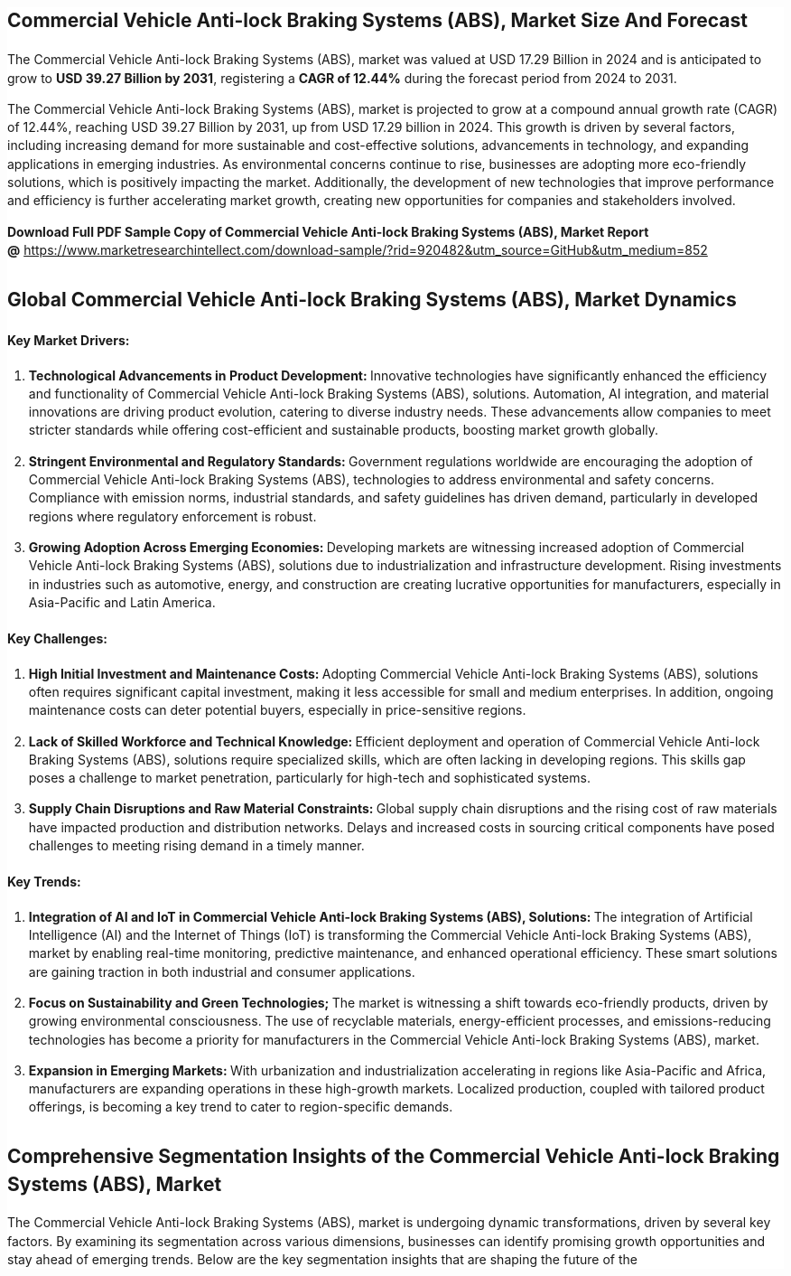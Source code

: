<h2>Commercial Vehicle Anti-lock Braking Systems (ABS), Market Size And Forecast</h2><p>The Commercial Vehicle Anti-lock Braking Systems (ABS), market was valued at USD 17.29 Billion in 2024 and is anticipated to grow to <strong>USD 39.27 Billion by 2031</strong>, registering a <strong>CAGR of 12.44%</strong> during the forecast period from 2024 to 2031.</p><p>The Commercial Vehicle Anti-lock Braking Systems (ABS), market is projected to grow at a compound annual growth rate (CAGR) of 12.44%, reaching USD 39.27 Billion by 2031, up from USD 17.29 billion in 2024. This growth is driven by several factors, including increasing demand for more sustainable and cost-effective solutions, advancements in technology, and expanding applications in emerging industries. As environmental concerns continue to rise, businesses are adopting more eco-friendly solutions, which is positively impacting the market. Additionally, the development of new technologies that improve performance and efficiency is further accelerating market growth, creating new opportunities for companies and stakeholders involved.</p><p><strong>Download Full PDF Sample Copy of Commercial Vehicle Anti-lock Braking Systems (ABS), Market Report @</strong>&nbsp;<a href="https://www.marketresearchintellect.com/download-sample/?rid=920482&amp;utm_source=GitHub&amp;utm_medium=852">https://www.marketresearchintellect.com/download-sample/?rid=920482&amp;utm_source=GitHub&amp;utm_medium=852</a></p><h2>Global Commercial Vehicle Anti-lock Braking Systems (ABS), Market Dynamics</h2><h4><strong>Key Market Drivers:</strong></h4><ol><li><p><strong>Technological Advancements in Product Development:&nbsp;</strong>Innovative technologies have significantly enhanced the efficiency and functionality of Commercial Vehicle Anti-lock Braking Systems (ABS), solutions. Automation, AI integration, and material innovations are driving product evolution, catering to diverse industry needs. These advancements allow companies to meet stricter standards while offering cost-efficient and sustainable products, boosting market growth globally.</p></li><li><p><strong>Stringent Environmental and Regulatory Standards:&nbsp;</strong>Government regulations worldwide are encouraging the adoption of Commercial Vehicle Anti-lock Braking Systems (ABS), technologies to address environmental and safety concerns. Compliance with emission norms, industrial standards, and safety guidelines has driven demand, particularly in developed regions where regulatory enforcement is robust.</p></li><li><p><strong>Growing Adoption Across Emerging Economies:&nbsp;</strong>Developing markets are witnessing increased adoption of Commercial Vehicle Anti-lock Braking Systems (ABS), solutions due to industrialization and infrastructure development. Rising investments in industries such as automotive, energy, and construction are creating lucrative opportunities for manufacturers, especially in Asia-Pacific and Latin America.</p></li></ol><h4><strong>Key Challenges:</strong></h4><ol><li><p><strong>High Initial Investment and Maintenance Costs:&nbsp;</strong>Adopting Commercial Vehicle Anti-lock Braking Systems (ABS), solutions often requires significant capital investment, making it less accessible for small and medium enterprises. In addition, ongoing maintenance costs can deter potential buyers, especially in price-sensitive regions.</p></li><li><p><strong>Lack of Skilled Workforce and Technical Knowledge:&nbsp;</strong>Efficient deployment and operation of Commercial Vehicle Anti-lock Braking Systems (ABS), solutions require specialized skills, which are often lacking in developing regions. This skills gap poses a challenge to market penetration, particularly for high-tech and sophisticated systems.</p></li><li><p><strong>Supply Chain Disruptions and Raw Material Constraints:&nbsp;</strong>Global supply chain disruptions and the rising cost of raw materials have impacted production and distribution networks. Delays and increased costs in sourcing critical components have posed challenges to meeting rising demand in a timely manner.</p></li></ol><h4><strong>Key Trends:</strong></h4><ol><li><p><strong>Integration of AI and IoT in Commercial Vehicle Anti-lock Braking Systems (ABS), Solutions:&nbsp;</strong>The integration of Artificial Intelligence (AI) and the Internet of Things (IoT) is transforming the Commercial Vehicle Anti-lock Braking Systems (ABS), market by enabling real-time monitoring, predictive maintenance, and enhanced operational efficiency. These smart solutions are gaining traction in both industrial and consumer applications.</p></li><li><p><strong>Focus on Sustainability and Green Technologies;&nbsp;</strong>The market is witnessing a shift towards eco-friendly products, driven by growing environmental consciousness. The use of recyclable materials, energy-efficient processes, and emissions-reducing technologies has become a priority for manufacturers in the Commercial Vehicle Anti-lock Braking Systems (ABS), market.</p></li><li><p><strong>Expansion in Emerging Markets:&nbsp;</strong>With urbanization and industrialization accelerating in regions like Asia-Pacific and Africa, manufacturers are expanding operations in these high-growth markets. Localized production, coupled with tailored product offerings, is becoming a key trend to cater to region-specific demands.</p></li></ol><div class="article-main__content" data-test-id="publishing-text-block"><h2>Comprehensive Segmentation Insights of the Commercial Vehicle Anti-lock Braking Systems (ABS), Market</h2><p>The Commercial Vehicle Anti-lock Braking Systems (ABS), market is undergoing dynamic transformations, driven by several key factors. By examining its segmentation across various dimensions, businesses can identify promising growth opportunities and stay ahead of emerging trends. Below are the key segmentation insights that are shaping the future of the